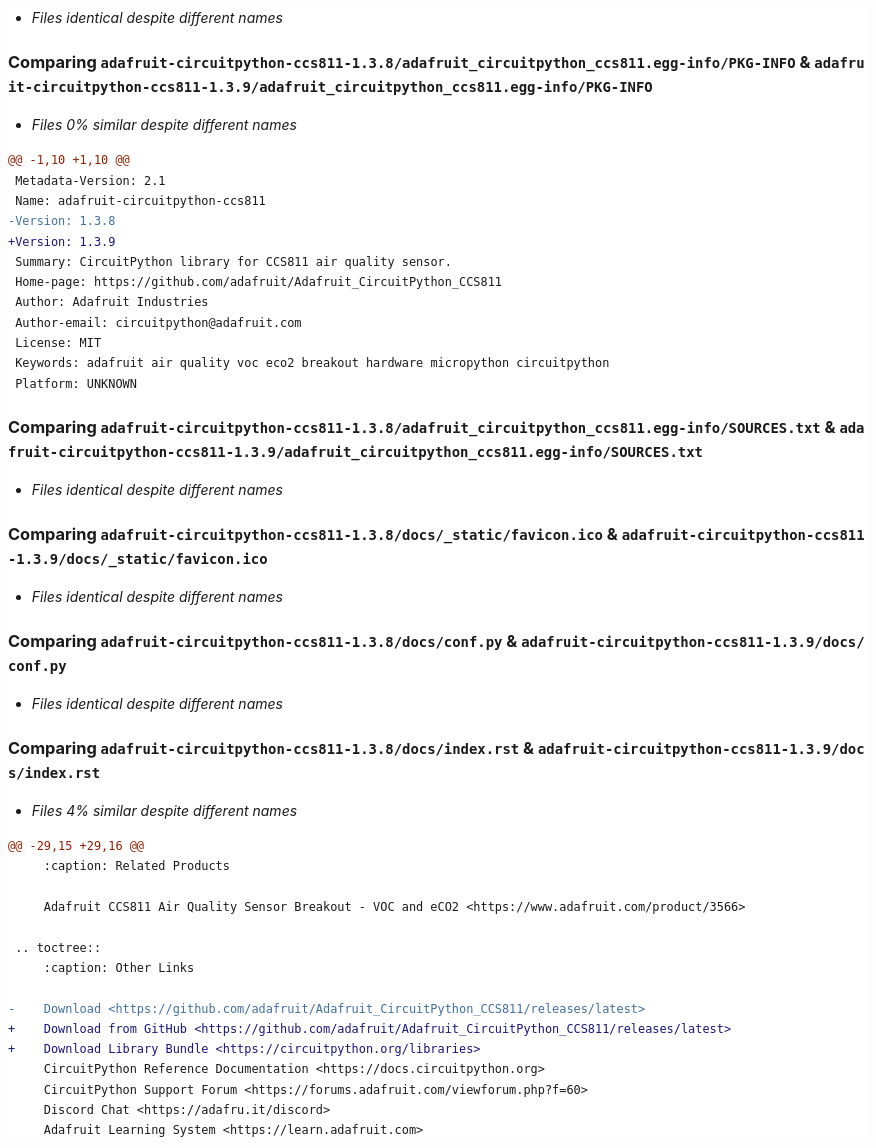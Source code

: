  * *Files identical despite different names*

### Comparing `adafruit-circuitpython-ccs811-1.3.8/adafruit_circuitpython_ccs811.egg-info/PKG-INFO` & `adafruit-circuitpython-ccs811-1.3.9/adafruit_circuitpython_ccs811.egg-info/PKG-INFO`

 * *Files 0% similar despite different names*

```diff
@@ -1,10 +1,10 @@
 Metadata-Version: 2.1
 Name: adafruit-circuitpython-ccs811
-Version: 1.3.8
+Version: 1.3.9
 Summary: CircuitPython library for CCS811 air quality sensor.
 Home-page: https://github.com/adafruit/Adafruit_CircuitPython_CCS811
 Author: Adafruit Industries
 Author-email: circuitpython@adafruit.com
 License: MIT
 Keywords: adafruit air quality voc eco2 breakout hardware micropython circuitpython
 Platform: UNKNOWN
```

### Comparing `adafruit-circuitpython-ccs811-1.3.8/adafruit_circuitpython_ccs811.egg-info/SOURCES.txt` & `adafruit-circuitpython-ccs811-1.3.9/adafruit_circuitpython_ccs811.egg-info/SOURCES.txt`

 * *Files identical despite different names*

### Comparing `adafruit-circuitpython-ccs811-1.3.8/docs/_static/favicon.ico` & `adafruit-circuitpython-ccs811-1.3.9/docs/_static/favicon.ico`

 * *Files identical despite different names*

### Comparing `adafruit-circuitpython-ccs811-1.3.8/docs/conf.py` & `adafruit-circuitpython-ccs811-1.3.9/docs/conf.py`

 * *Files identical despite different names*

### Comparing `adafruit-circuitpython-ccs811-1.3.8/docs/index.rst` & `adafruit-circuitpython-ccs811-1.3.9/docs/index.rst`

 * *Files 4% similar despite different names*

```diff
@@ -29,15 +29,16 @@
     :caption: Related Products
 
     Adafruit CCS811 Air Quality Sensor Breakout - VOC and eCO2 <https://www.adafruit.com/product/3566>
 
 .. toctree::
     :caption: Other Links
 
-    Download <https://github.com/adafruit/Adafruit_CircuitPython_CCS811/releases/latest>
+    Download from GitHub <https://github.com/adafruit/Adafruit_CircuitPython_CCS811/releases/latest>
+    Download Library Bundle <https://circuitpython.org/libraries>
     CircuitPython Reference Documentation <https://docs.circuitpython.org>
     CircuitPython Support Forum <https://forums.adafruit.com/viewforum.php?f=60>
     Discord Chat <https://adafru.it/discord>
     Adafruit Learning System <https://learn.adafruit.com>
```